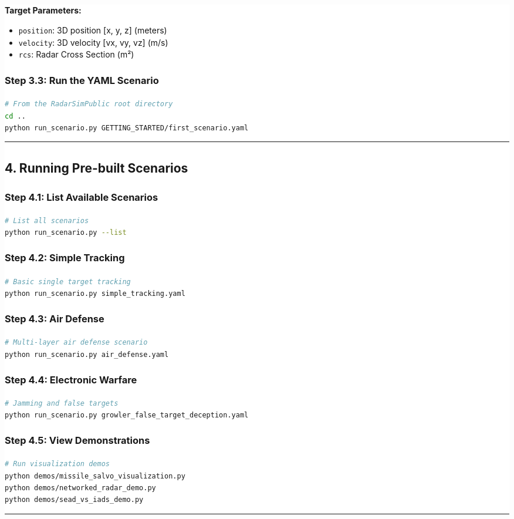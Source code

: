 **Target Parameters:**
- `position`: 3D position [x, y, z] (meters)
- `velocity`: 3D velocity [vx, vy, vz] (m/s)
- `rcs`: Radar Cross Section (m²)

### Step 3.3: Run the YAML Scenario

```bash
# From the RadarSimPublic root directory
cd ..
python run_scenario.py GETTING_STARTED/first_scenario.yaml
```

---

## 4. Running Pre-built Scenarios

### Step 4.1: List Available Scenarios

```bash
# List all scenarios
python run_scenario.py --list
```

### Step 4.2: Simple Tracking

```bash
# Basic single target tracking
python run_scenario.py simple_tracking.yaml
```

### Step 4.3: Air Defense

```bash
# Multi-layer air defense scenario
python run_scenario.py air_defense.yaml
```

### Step 4.4: Electronic Warfare

```bash
# Jamming and false targets
python run_scenario.py growler_false_target_deception.yaml
```

### Step 4.5: View Demonstrations

```bash
# Run visualization demos
python demos/missile_salvo_visualization.py
python demos/networked_radar_demo.py
python demos/sead_vs_iads_demo.py
```

---
